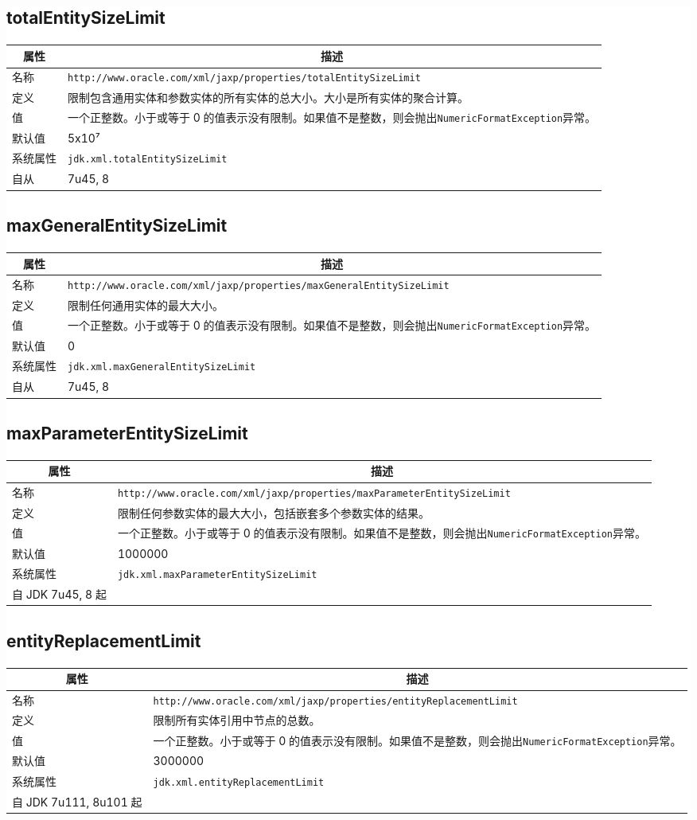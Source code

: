 ## totalEntitySizeLimit

| 属性 | 描述 |
| --- | --- |
| 名称 | `http://www.oracle.com/xml/jaxp/properties/totalEntitySizeLimit` |
| 定义 | 限制包含通用实体和参数实体的所有实体的总大小。大小是所有实体的聚合计算。 |
| 值 | 一个正整数。小于或等于 0 的值表示没有限制。如果值不是整数，则会抛出`NumericFormatException`异常。 |
| 默认值 | 5x10⁷ |
| 系统属性 | `jdk.xml.totalEntitySizeLimit` |
| 自从 | 7u45, 8 |

## maxGeneralEntitySizeLimit

| 属性 | 描述 |
| --- | --- |
| 名称 | `http://www.oracle.com/xml/jaxp/properties/maxGeneralEntitySizeLimit` |
| 定义 | 限制任何通用实体的最大大小。 |
| 值 | 一个正整数。小于或等于 0 的值表示没有限制。如果值不是整数，则会抛出`NumericFormatException`异常。 |
| 默认值 | 0 |
| 系统属性 | `jdk.xml.maxGeneralEntitySizeLimit` |
| 自从 | 7u45, 8 |

## maxParameterEntitySizeLimit

| 属性 | 描述 |
| --- | --- |
| 名称 | `http://www.oracle.com/xml/jaxp/properties/maxParameterEntitySizeLimit` |
| 定义 | 限制任何参数实体的最大大小，包括嵌套多个参数实体的结果。 |
| 值 | 一个正整数。小于或等于 0 的值表示没有限制。如果值不是整数，则会抛出`NumericFormatException`异常。 |
| 默认值 | 1000000 |
| 系统属性 | `jdk.xml.maxParameterEntitySizeLimit` |
| 自 JDK 7u45, 8 起 |

## entityReplacementLimit

| 属性 | 描述 |
| --- | --- |
| 名称 | `http://www.oracle.com/xml/jaxp/properties/entityReplacementLimit` |
| 定义 | 限制所有实体引用中节点的总数。 |
| 值 | 一个正整数。小于或等于 0 的值表示没有限制。如果值不是整数，则会抛出`NumericFormatException`异常。 |
| 默认值 | 3000000 |
| 系统属性 | `jdk.xml.entityReplacementLimit` |
| 自 JDK 7u111, 8u101 起 |

